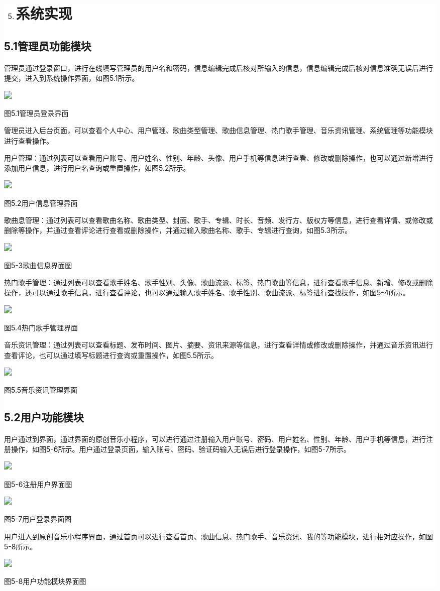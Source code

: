 

5. # 系统实现

## 5.1管理员功能模块
管理员通过登录窗口，进行在线填写管理员的用户名和密码，信息编辑完成后核对所输入的信息，信息编辑完成后核对信息准确无误后进行提交，进入到系统操作界面，如图5.1所示。

![](/md/blog.010.png)

图5.1管理员登录界面

管理员进入后台页面，可以查看个人中心、用户管理、歌曲类型管理、歌曲信息管理、热门歌手管理、音乐资讯管理、系统管理等功能模块进行查看操作。

用户管理：通过列表可以查看用户账号、用户姓名、性别、年龄、头像、用户手机等信息进行查看、修改或删除操作，也可以通过新增进行添加用户信息，进行用户名查询或重置操作，如图5.2所示。

![](/md/blog.011.png)

图5.2用户信息管理界面

歌曲息管理：通过列表可以查看歌曲名称、歌曲类型、封面、歌手、专辑、时长、音频、发行方、版权方等信息，进行查看详情、或修改或删除等操作，并通过查看评论进行查看或删除操作，并通过输入歌曲名称、歌手、专辑进行查询，如图5.3所示。

![](/md/blog.012.png)

图5-3歌曲信息界面图

热门歌手管理：通过列表可以查看歌手姓名、歌手性别、头像、歌曲流派、标签、热门歌曲等信息，进行查看歌手信息、新增、修改或删除操作，还可以通过歌手信息，进行查看评论，也可以通过输入歌手姓名、歌手性别、歌曲流派、标签进行查找操作，如图5-4所示。

![](/md/blog.013.png)

图5.4热门歌手管理界面

音乐资讯管理：通过列表可以查看标题、发布时间、图片、摘要、资讯来源等信息，进行查看详情或修改或删除操作，并通过音乐资讯进行查看评论，也可以通过填写标题进行查询或重置操作，如图5.5所示。

![](/md/blog.014.png)

图5.5音乐资讯管理界面
## 5.2用户功能模块
用户通过到界面，通过界面的原创音乐小程序，可以进行通过注册输入用户账号、密码、用户姓名、性别、年龄、用户手机等信息，进行注册操作，如图5-6所示。用户通过登录页面，输入账号、密码、验证码输入无误后进行登录操作，如图5-7所示。

![](/md/blog.015.png)

图5-6注册用户界面图

![](/md/blog.016.png)

图5-7用户登录界面图

用户进入到原创音乐小程序界面，通过首页可以进行查看首页、歌曲信息、热门歌手、音乐资讯、我的等功能模块，进行相对应操作，如图5-8所示。

![](/md/blog.017.png)

图5-8用户功能模块界面图
